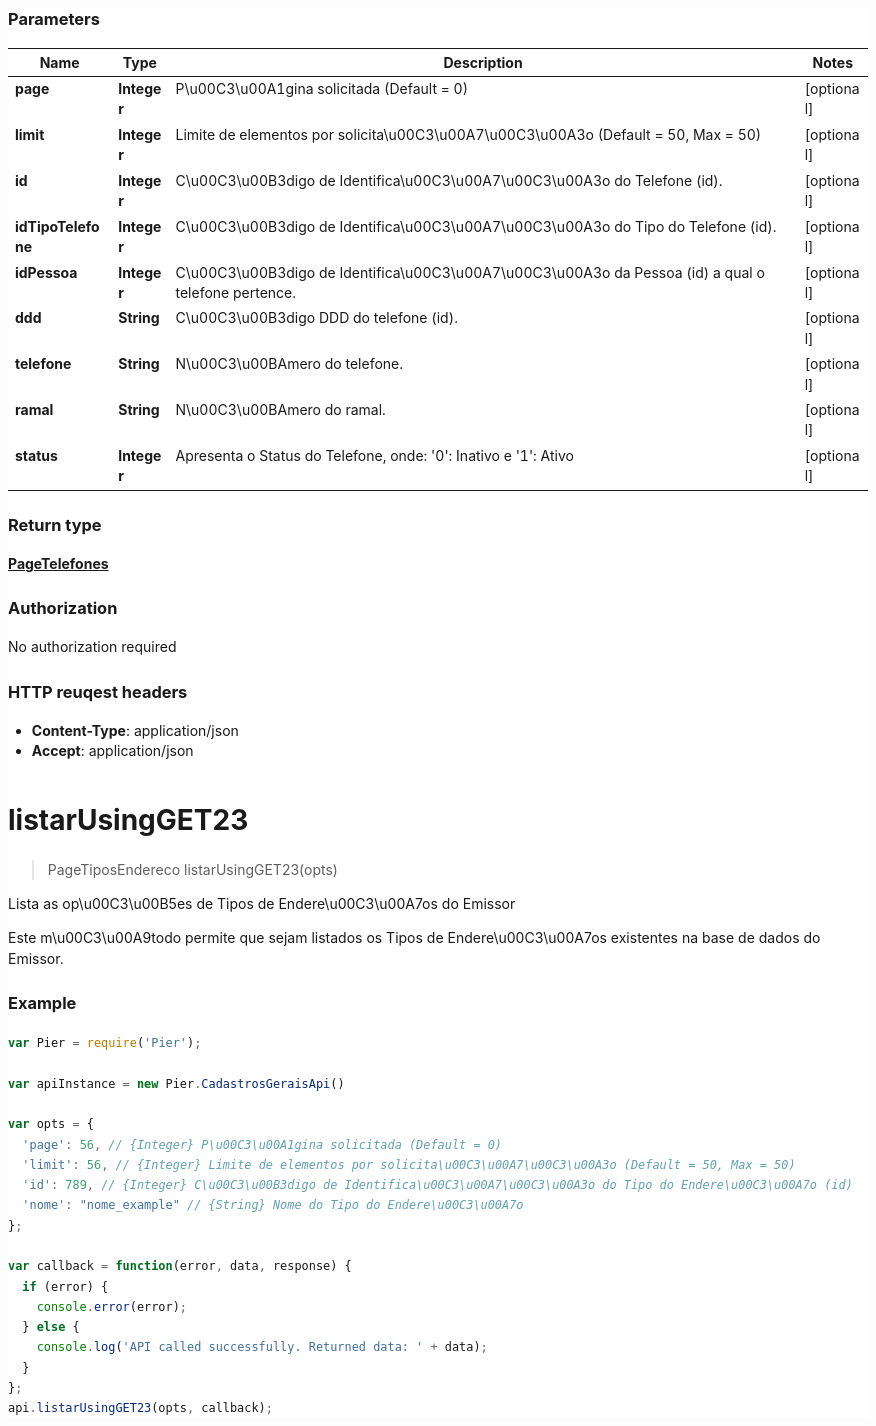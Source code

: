 ### Parameters

Name | Type | Description  | Notes
------------- | ------------- | ------------- | -------------
 **page** | **Integer**| P\u00C3\u00A1gina solicitada (Default = 0) | [optional] 
 **limit** | **Integer**| Limite de elementos por solicita\u00C3\u00A7\u00C3\u00A3o (Default = 50, Max = 50) | [optional] 
 **id** | **Integer**| C\u00C3\u00B3digo de Identifica\u00C3\u00A7\u00C3\u00A3o do Telefone (id). | [optional] 
 **idTipoTelefone** | **Integer**| C\u00C3\u00B3digo de Identifica\u00C3\u00A7\u00C3\u00A3o do Tipo do Telefone (id). | [optional] 
 **idPessoa** | **Integer**| C\u00C3\u00B3digo de Identifica\u00C3\u00A7\u00C3\u00A3o da Pessoa (id) a qual o telefone pertence. | [optional] 
 **ddd** | **String**| C\u00C3\u00B3digo DDD do telefone (id). | [optional] 
 **telefone** | **String**| N\u00C3\u00BAmero do telefone. | [optional] 
 **ramal** | **String**| N\u00C3\u00BAmero do ramal. | [optional] 
 **status** | **Integer**| Apresenta o Status do Telefone, onde: &#39;0&#39;: Inativo e &#39;1&#39;: Ativo | [optional] 

### Return type

[**PageTelefones**](PageTelefones.md)

### Authorization

No authorization required

### HTTP reuqest headers

 - **Content-Type**: application/json
 - **Accept**: application/json

<a name="listarUsingGET23"></a>
# **listarUsingGET23**
> PageTiposEndereco listarUsingGET23(opts)

Lista as op\u00C3\u00B5es de Tipos de Endere\u00C3\u00A7os do Emissor 

Este m\u00C3\u00A9todo permite que sejam listados os Tipos de Endere\u00C3\u00A7os existentes na base de dados do Emissor.

### Example
```javascript
var Pier = require('Pier');

var apiInstance = new Pier.CadastrosGeraisApi()

var opts = { 
  'page': 56, // {Integer} P\u00C3\u00A1gina solicitada (Default = 0)
  'limit': 56, // {Integer} Limite de elementos por solicita\u00C3\u00A7\u00C3\u00A3o (Default = 50, Max = 50)
  'id': 789, // {Integer} C\u00C3\u00B3digo de Identifica\u00C3\u00A7\u00C3\u00A3o do Tipo do Endere\u00C3\u00A7o (id)
  'nome': "nome_example" // {String} Nome do Tipo do Endere\u00C3\u00A7o
};

var callback = function(error, data, response) {
  if (error) {
    console.error(error);
  } else {
    console.log('API called successfully. Returned data: ' + data);
  }
};
api.listarUsingGET23(opts, callback);
```